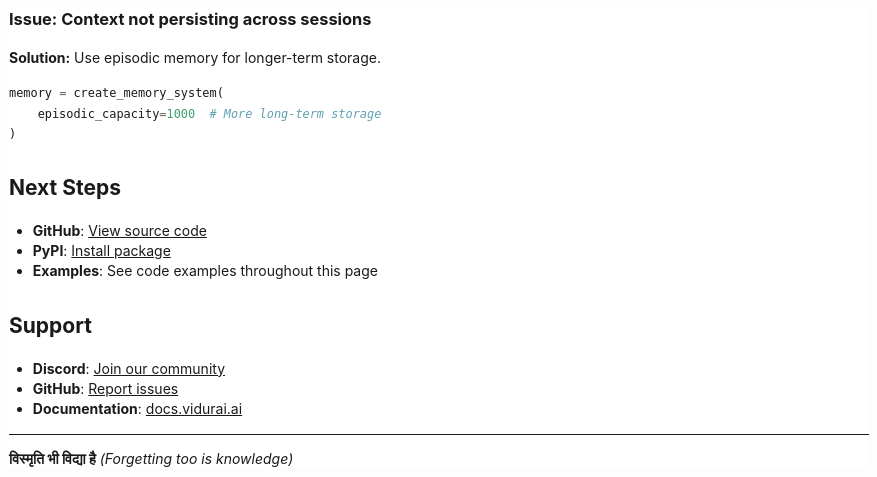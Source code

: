### Issue: Context not persisting across sessions

**Solution:** Use episodic memory for longer-term storage.
```python
memory = create_memory_system(
    episodic_capacity=1000  # More long-term storage
)
```

## Next Steps

- **GitHub**: [View source code](https://github.com/chandantochandan/vidurai)
- **PyPI**: [Install package](https://pypi.org/project/vidurai/)
- **Examples**: See code examples throughout this page

## Support

- **Discord**: [Join our community](https://discord.gg/DHdgS8eA)
- **GitHub**: [Report issues](https://github.com/chandantochandan/vidurai/issues)
- **Documentation**: [docs.vidurai.ai](https://docs.vidurai.ai)

---

**विस्मृति भी विद्या है** *(Forgetting too is knowledge)*